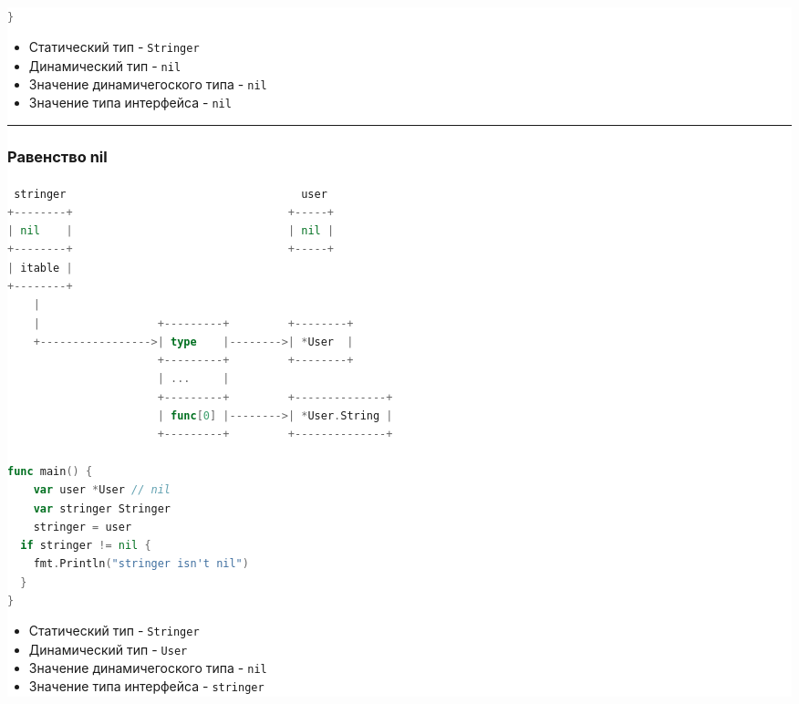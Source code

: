 ```go
}
```

- Статический тип - `Stringer`
- Динамический тип - `nil`
- Значение динамичегоского типа - `nil`
- Значение типа интерфейса - `nil`























---

### Равенство **nil**

```go
 stringer                                    user
+--------+                                 +-----+
| nil    |                                 | nil |
+--------+                                 +-----+
| itable |
+--------+
    |
    |                  +---------+         +--------+
    +----------------->| type    |-------->| *User  |
                       +---------+         +--------+
                       | ...     |
                       +---------+         +--------------+
                       | func[0] |-------->| *User.String |
                       +---------+         +--------------+

func main() {
	var user *User // nil
	var stringer Stringer
	stringer = user
  if stringer != nil {
    fmt.Println("stringer isn't nil")
  }
}
```

- Статический тип - `Stringer`
- Динамический тип - `User`
- Значение динамичегоского типа - `nil`
- Значение типа интерфейса - `stringer`
